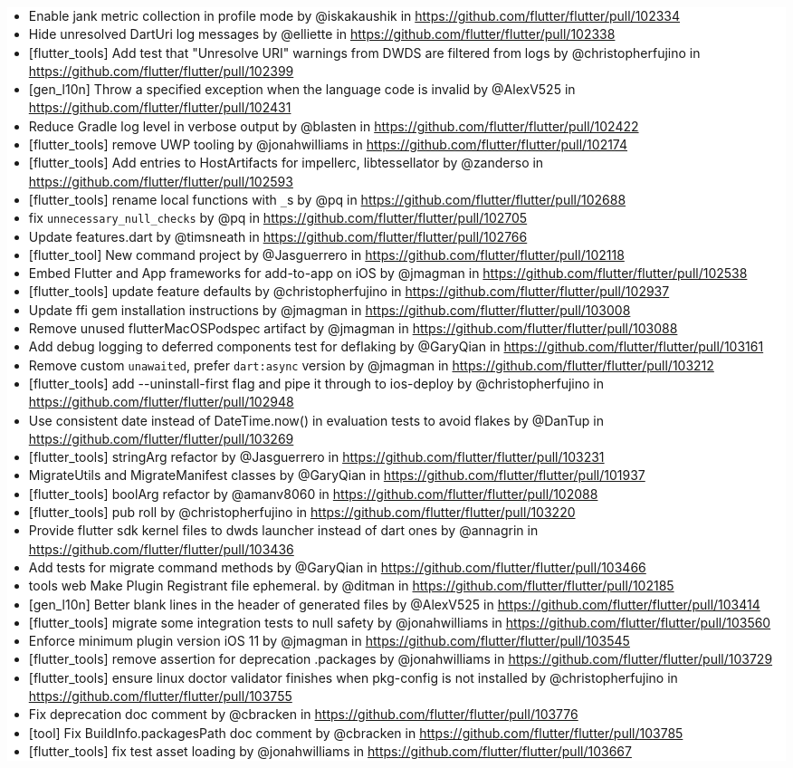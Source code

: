 * Enable jank metric collection in profile mode by @iskakaushik in https://github.com/flutter/flutter/pull/102334
* Hide unresolved DartUri log messages by @elliette in https://github.com/flutter/flutter/pull/102338
* [flutter_tools] Add test that "Unresolve URI" warnings from DWDS are filtered from logs by @christopherfujino in https://github.com/flutter/flutter/pull/102399
* [gen_l10n] Throw a specified exception when the language code is invalid by @AlexV525 in https://github.com/flutter/flutter/pull/102431
* Reduce Gradle log level in verbose output by @blasten in https://github.com/flutter/flutter/pull/102422
* [flutter_tools] remove UWP tooling by @jonahwilliams in https://github.com/flutter/flutter/pull/102174
* [flutter_tools] Add entries to HostArtifacts for impellerc, libtessellator by @zanderso in https://github.com/flutter/flutter/pull/102593
* [flutter_tools] rename local functions with `_`s by @pq in https://github.com/flutter/flutter/pull/102688
* fix `unnecessary_null_checks` by @pq in https://github.com/flutter/flutter/pull/102705
* Update features.dart by @timsneath in https://github.com/flutter/flutter/pull/102766
* [flutter_tool] New command project by @Jasguerrero in https://github.com/flutter/flutter/pull/102118
* Embed Flutter and App frameworks for add-to-app on iOS by @jmagman in https://github.com/flutter/flutter/pull/102538
* [flutter_tools] update feature defaults by @christopherfujino in https://github.com/flutter/flutter/pull/102937
* Update ffi gem installation instructions by @jmagman in https://github.com/flutter/flutter/pull/103008
* Remove unused flutterMacOSPodspec artifact by @jmagman in https://github.com/flutter/flutter/pull/103088
* Add debug logging to deferred components test for deflaking by @GaryQian in https://github.com/flutter/flutter/pull/103161
* Remove custom `unawaited`, prefer `dart:async` version by @jmagman in https://github.com/flutter/flutter/pull/103212
* [flutter_tools] add --uninstall-first flag and pipe it through to ios-deploy by @christopherfujino in https://github.com/flutter/flutter/pull/102948
* Use consistent date instead of DateTime.now() in evaluation tests to avoid flakes by @DanTup in https://github.com/flutter/flutter/pull/103269
* [flutter_tools] stringArg refactor by @Jasguerrero in https://github.com/flutter/flutter/pull/103231
* MigrateUtils and MigrateManifest classes by @GaryQian in https://github.com/flutter/flutter/pull/101937
* [flutter_tools] boolArg refactor by @amanv8060 in https://github.com/flutter/flutter/pull/102088
* [flutter_tools] pub roll by @christopherfujino in https://github.com/flutter/flutter/pull/103220
* Provide flutter sdk kernel files to dwds launcher instead of dart ones by @annagrin in https://github.com/flutter/flutter/pull/103436
* Add tests for migrate command methods by @GaryQian in https://github.com/flutter/flutter/pull/103466
* tools web Make Plugin Registrant file ephemeral. by @ditman in https://github.com/flutter/flutter/pull/102185
* [gen_l10n] Better blank lines in the header of generated files by @AlexV525 in https://github.com/flutter/flutter/pull/103414
* [flutter_tools] migrate some integration tests to null safety by @jonahwilliams in https://github.com/flutter/flutter/pull/103560
* Enforce minimum plugin version iOS 11 by @jmagman in https://github.com/flutter/flutter/pull/103545
* [flutter_tools] remove assertion for deprecation .packages by @jonahwilliams in https://github.com/flutter/flutter/pull/103729
* [flutter_tools] ensure linux doctor validator finishes when pkg-config is not installed by @christopherfujino in https://github.com/flutter/flutter/pull/103755
* Fix deprecation doc comment by @cbracken in https://github.com/flutter/flutter/pull/103776
* [tool] Fix BuildInfo.packagesPath doc comment by @cbracken in https://github.com/flutter/flutter/pull/103785
* [flutter_tools] fix test asset loading by @jonahwilliams in https://github.com/flutter/flutter/pull/103667

[Hotfixes to the Stable Channel]: {{site.repo.flutter}}/blob/master/docs/releases/Hotfixes-to-the-Stable-Channel.md